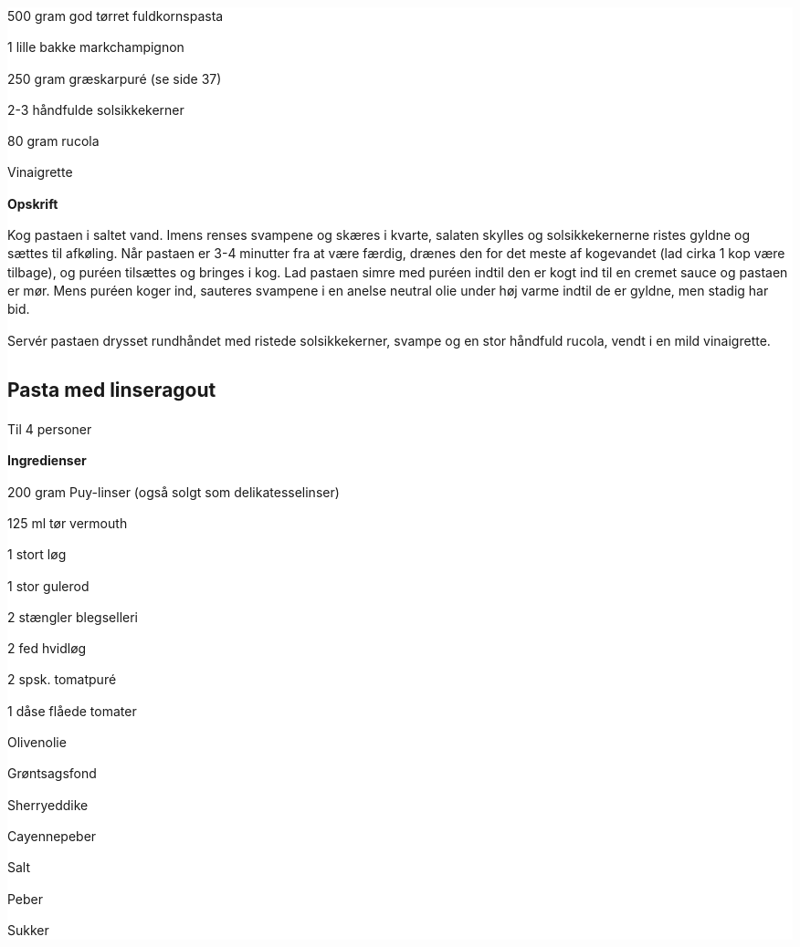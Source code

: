 500 gram god tørret fuldkornspasta

1 lille bakke markchampignon

250 gram græskarpuré (se side 37)

2-3 håndfulde solsikkekerner

80 gram rucola

Vinaigrette

**Opskrift**

Kog pastaen i saltet vand. Imens renses svampene og skæres i kvarte,
salaten skylles og solsikkekernerne ristes gyldne og sættes til
afkøling. Når pastaen er 3-4 minutter fra at være færdig, drænes den for
det meste af kogevandet (lad cirka 1 kop være tilbage), og puréen
tilsættes og bringes i kog. Lad pastaen simre med puréen indtil den er
kogt ind til en cremet sauce og pastaen er mør. Mens puréen koger ind,
sauteres svampene i en anelse neutral olie under høj varme indtil de er
gyldne, men stadig har bid.

Servér pastaen drysset rundhåndet med ristede solsikkekerner, svampe og
en stor håndfuld rucola, vendt i en mild vinaigrette.

## Pasta med linseragout

Til 4 personer

**Ingredienser**

200 gram Puy-linser (også solgt som delikatesselinser)

125 ml tør vermouth

1 stort løg

1 stor gulerod

2 stængler blegselleri

2 fed hvidløg

2 spsk. tomatpuré

1 dåse flåede tomater

Olivenolie

Grøntsagsfond

Sherryeddike

Cayennepeber

Salt

Peber

Sukker
